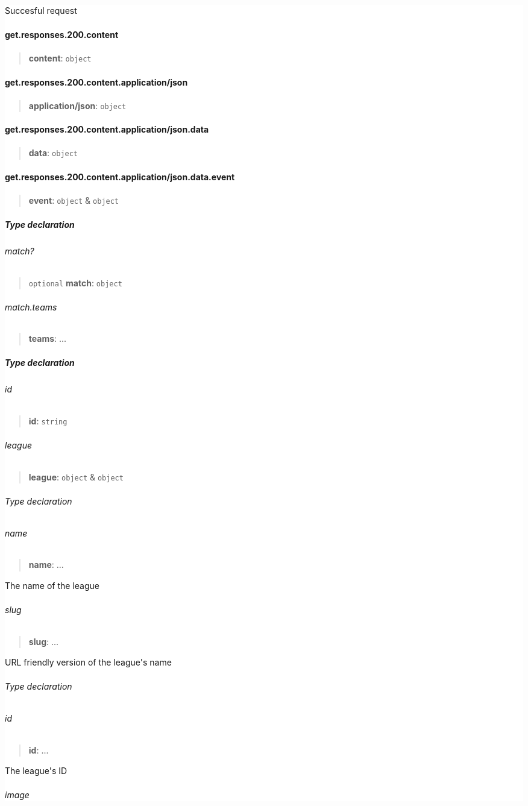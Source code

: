 Succesful request

#### get.responses.200.content

> **content**: `object`

#### get.responses.200.content.application/json

> **application/json**: `object`

#### get.responses.200.content.application/json.data

> **data**: `object`

#### get.responses.200.content.application/json.data.event

> **event**: `object` & `object`

##### Type declaration

###### match?

> `optional` **match**: `object`

###### match.teams

> **teams**: ...

##### Type declaration

###### id

> **id**: `string`

###### league

> **league**: `object` & `object`

###### Type declaration

###### name

> **name**: ...

The name of the league

###### slug

> **slug**: ...

URL friendly version of the league's name

###### Type declaration

###### id

> **id**: ...

The league's ID

###### image
